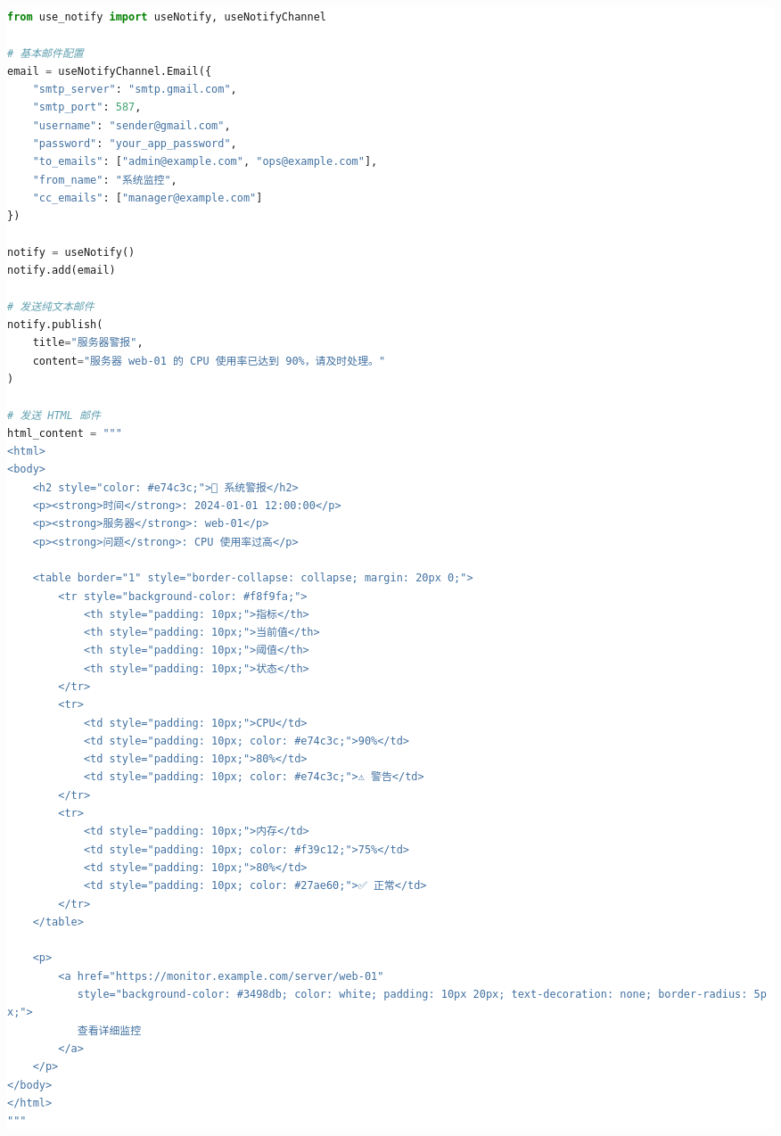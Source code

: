 ```python
from use_notify import useNotify, useNotifyChannel

# 基本邮件配置
email = useNotifyChannel.Email({
    "smtp_server": "smtp.gmail.com",
    "smtp_port": 587,
    "username": "sender@gmail.com",
    "password": "your_app_password",
    "to_emails": ["admin@example.com", "ops@example.com"],
    "from_name": "系统监控",
    "cc_emails": ["manager@example.com"]
})

notify = useNotify()
notify.add(email)

# 发送纯文本邮件
notify.publish(
    title="服务器警报",
    content="服务器 web-01 的 CPU 使用率已达到 90%，请及时处理。"
)

# 发送 HTML 邮件
html_content = """
<html>
<body>
    <h2 style="color: #e74c3c;">🚨 系统警报</h2>
    <p><strong>时间</strong>: 2024-01-01 12:00:00</p>
    <p><strong>服务器</strong>: web-01</p>
    <p><strong>问题</strong>: CPU 使用率过高</p>
    
    <table border="1" style="border-collapse: collapse; margin: 20px 0;">
        <tr style="background-color: #f8f9fa;">
            <th style="padding: 10px;">指标</th>
            <th style="padding: 10px;">当前值</th>
            <th style="padding: 10px;">阈值</th>
            <th style="padding: 10px;">状态</th>
        </tr>
        <tr>
            <td style="padding: 10px;">CPU</td>
            <td style="padding: 10px; color: #e74c3c;">90%</td>
            <td style="padding: 10px;">80%</td>
            <td style="padding: 10px; color: #e74c3c;">⚠️ 警告</td>
        </tr>
        <tr>
            <td style="padding: 10px;">内存</td>
            <td style="padding: 10px; color: #f39c12;">75%</td>
            <td style="padding: 10px;">80%</td>
            <td style="padding: 10px; color: #27ae60;">✅ 正常</td>
        </tr>
    </table>
    
    <p>
        <a href="https://monitor.example.com/server/web-01" 
           style="background-color: #3498db; color: white; padding: 10px 20px; text-decoration: none; border-radius: 5px;">
           查看详细监控
        </a>
    </p>
</body>
</html>
"""

```